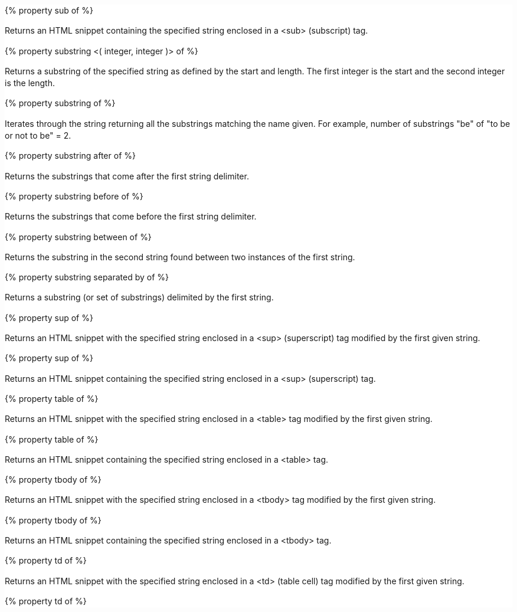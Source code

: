 {% property sub of <string> %}

Returns an HTML snippet containing the specified string enclosed in a &lt;sub&gt; (subscript) tag.

{% property substring <( integer, integer )> of <string> %}

Returns a substring of the specified string as defined by the start and length. The first integer is the start and the second integer is the length.

{% property substring <string> of <string> %}

Iterates through the string returning all the substrings matching the name given. For example, number of substrings &quot;be&quot; of &quot;to be or not to be&quot; = 2.

{% property substring after <string> of <string> %}

Returns the substrings that come after the first string delimiter.

{% property substring before <string> of <string> %}

Returns the substrings that come before the first string delimiter.

{% property substring between <string> of <string> %}

Returns the substring in the second string found between two instances of the first string.

{% property substring separated by <string> of <string> %}

Returns a substring (or set of substrings) delimited by the first string.

{% property sup <string> of <string> %}

Returns an HTML snippet with the specified string enclosed in a &lt;sup&gt; (superscript) tag modified by the first given string.

{% property sup of <string> %}

Returns an HTML snippet containing the specified string enclosed in a &lt;sup&gt; (superscript) tag.

{% property table <string> of <string> %}

Returns an HTML snippet with the specified string enclosed in a &lt;table&gt; tag modified by the first given string.

{% property table of <string> %}

Returns an HTML snippet containing the specified string enclosed in a &lt;table&gt; tag.

{% property tbody <string> of <string> %}

Returns an HTML snippet with the specified string enclosed in a &lt;tbody&gt; tag modified by the first given string.

{% property tbody of <string> %}

Returns an HTML snippet containing the specified string enclosed in a &lt;tbody&gt; tag.

{% property td <string> of <string> %}

Returns an HTML snippet with the specified string enclosed in a &lt;td&gt; (table cell) tag modified by the first given string.

{% property td of <string> %}
